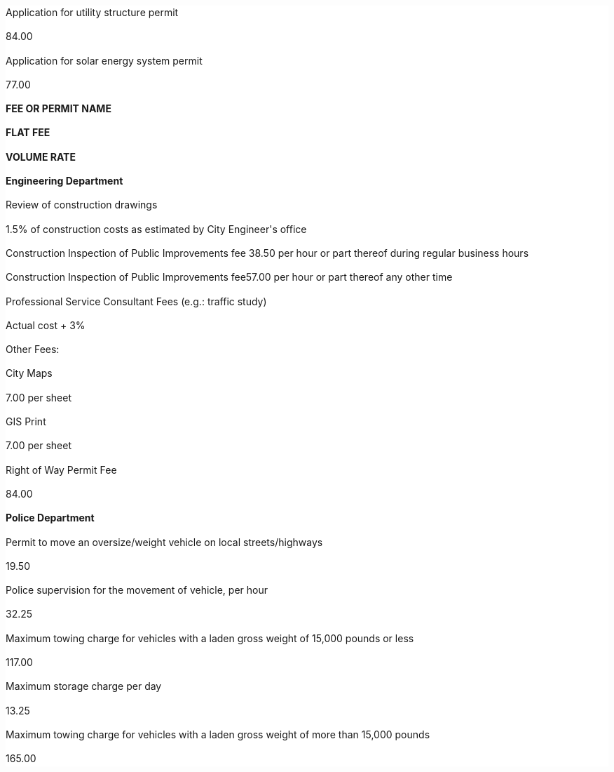 Application for utility structure permit

84.00

Application for solar energy system permit 

77.00

**FEE OR PERMIT NAME**

**FLAT FEE**

**VOLUME RATE**

**Engineering Department**

Review of construction drawings

1.5% of construction costs as estimated by City Engineer's office

Construction Inspection of Public Improvements fee 38.50 per hour or part thereof during regular business hours

Construction Inspection of Public Improvements fee57.00 per hour or part thereof any other time

Professional Service Consultant Fees (e.g.: traffic study)

Actual cost + 3%

Other Fees:

City Maps

7.00 per sheet

GIS Print

7.00 per sheet

Right of Way Permit Fee

84.00

**Police Department**

Permit to move an oversize/weight vehicle on local streets/highways

19.50

Police supervision for the movement of vehicle, per hour

32.25

Maximum towing charge for vehicles with a laden gross weight of 15,000 pounds or less

117.00

Maximum storage charge per day

13.25

Maximum towing charge for vehicles with a laden gross weight of more than 15,000 pounds

165.00
